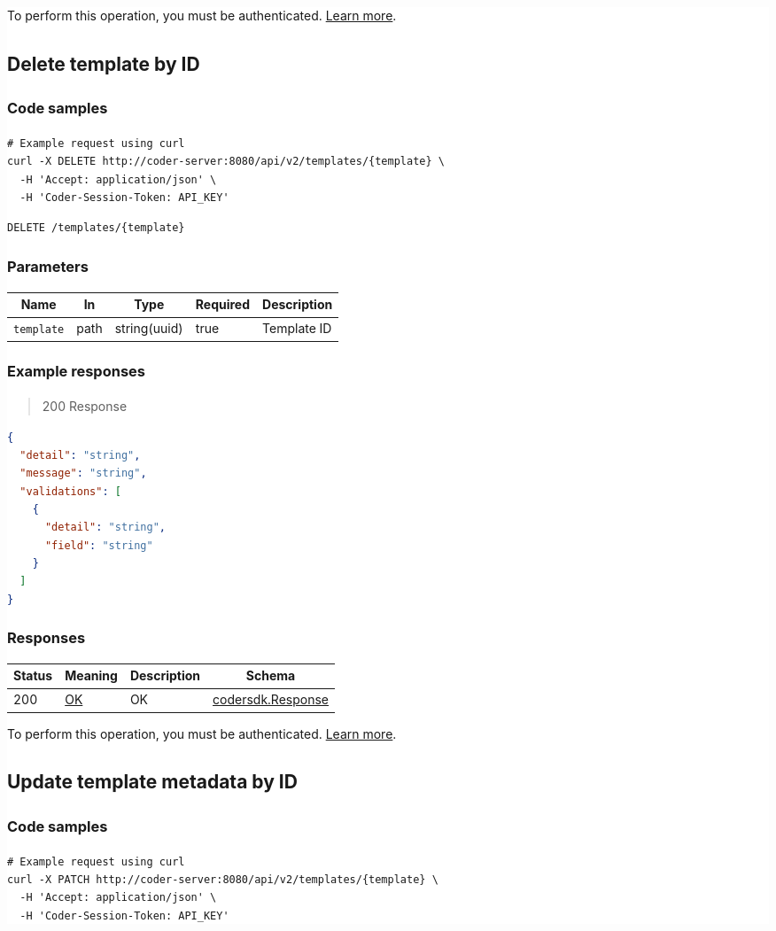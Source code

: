 To perform this operation, you must be authenticated. [Learn more](authentication.md).

## Delete template by ID

### Code samples

```shell
# Example request using curl
curl -X DELETE http://coder-server:8080/api/v2/templates/{template} \
  -H 'Accept: application/json' \
  -H 'Coder-Session-Token: API_KEY'
```

`DELETE /templates/{template}`

### Parameters

| Name       | In   | Type         | Required | Description |
| ---------- | ---- | ------------ | -------- | ----------- |
| `template` | path | string(uuid) | true     | Template ID |

### Example responses

> 200 Response

```json
{
  "detail": "string",
  "message": "string",
  "validations": [
    {
      "detail": "string",
      "field": "string"
    }
  ]
}
```

### Responses

| Status | Meaning                                                 | Description | Schema                                           |
| ------ | ------------------------------------------------------- | ----------- | ------------------------------------------------ |
| 200    | [OK](https://tools.ietf.org/html/rfc7231#section-6.3.1) | OK          | [codersdk.Response](schemas.md#codersdkresponse) |

To perform this operation, you must be authenticated. [Learn more](authentication.md).

## Update template metadata by ID

### Code samples

```shell
# Example request using curl
curl -X PATCH http://coder-server:8080/api/v2/templates/{template} \
  -H 'Accept: application/json' \
  -H 'Coder-Session-Token: API_KEY'
```
